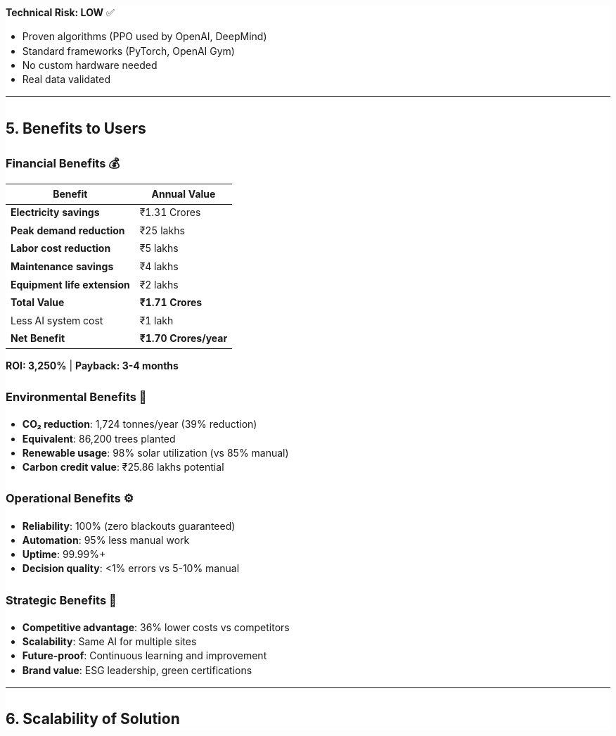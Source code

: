 **Technical Risk: LOW** ✅
- Proven algorithms (PPO used by OpenAI, DeepMind)
- Standard frameworks (PyTorch, OpenAI Gym)
- No custom hardware needed
- Real data validated

---

## 5. Benefits to Users

### **Financial Benefits** 💰

| Benefit | Annual Value |
|---------|-------------|
| **Electricity savings** | ₹1.31 Crores |
| **Peak demand reduction** | ₹25 lakhs |
| **Labor cost reduction** | ₹5 lakhs |
| **Maintenance savings** | ₹4 lakhs |
| **Equipment life extension** | ₹2 lakhs |
| **Total Value** | **₹1.71 Crores** |
| Less AI system cost | ₹1 lakh |
| **Net Benefit** | **₹1.70 Crores/year** |

**ROI: 3,250%** | **Payback: 3-4 months**

### **Environmental Benefits** 🌱
- **CO₂ reduction**: 1,724 tonnes/year (39% reduction)
- **Equivalent**: 86,200 trees planted
- **Renewable usage**: 98% solar utilization (vs 85% manual)
- **Carbon credit value**: ₹25.86 lakhs potential

### **Operational Benefits** ⚙️
- **Reliability**: 100% (zero blackouts guaranteed)
- **Automation**: 95% less manual work
- **Uptime**: 99.99%+
- **Decision quality**: <1% errors vs 5-10% manual

### **Strategic Benefits** 🎯
- **Competitive advantage**: 36% lower costs vs competitors
- **Scalability**: Same AI for multiple sites
- **Future-proof**: Continuous learning and improvement
- **Brand value**: ESG leadership, green certifications

---

## 6. Scalability of Solution
